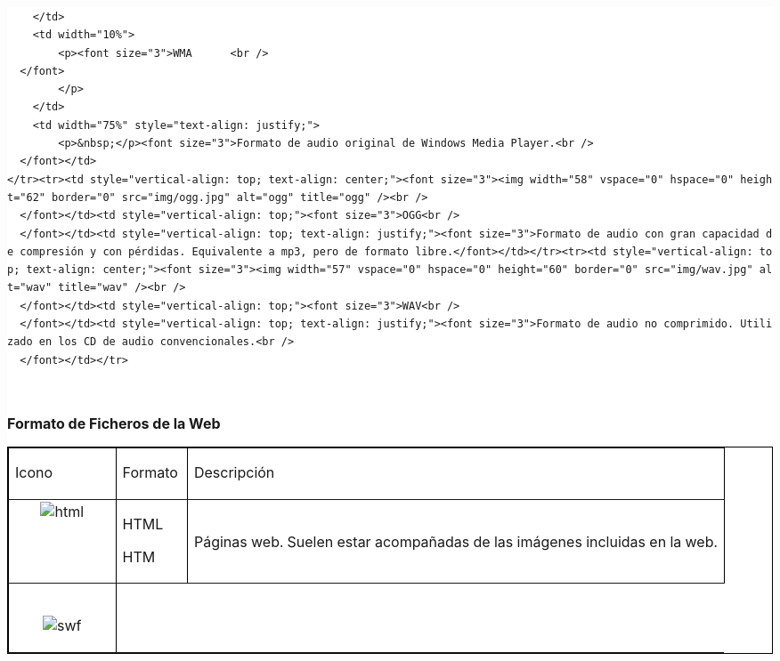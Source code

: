 		</td>
		<td width="10%">
			<p><font size="3">WMA      <br />
      </font>
			</p>
		</td>
		<td width="75%" style="text-align: justify;">
			<p>&nbsp;</p><font size="3">Formato de audio original de Windows Media Player.<br />
      </font></td>
	</tr><tr><td style="vertical-align: top; text-align: center;"><font size="3"><img width="58" vspace="0" hspace="0" height="62" border="0" src="img/ogg.jpg" alt="ogg" title="ogg" /><br />
      </font></td><td style="vertical-align: top;"><font size="3">OGG<br />
      </font></td><td style="vertical-align: top; text-align: justify;"><font size="3">Formato de audio con gran capacidad de compresión y con pérdidas. Equivalente a mp3, pero de formato libre.</font></td></tr><tr><td style="vertical-align: top; text-align: center;"><font size="3"><img width="57" vspace="0" hspace="0" height="60" border="0" src="img/wav.jpg" alt="wav" title="wav" /><br />
      </font></td><td style="vertical-align: top;"><font size="3">WAV<br />
      </font></td><td style="vertical-align: top; text-align: justify;"><font size="3">Formato de audio no comprimido. Utilizado en los CD de audio convencionales.<br />
      </font></td></tr>
</tbody></table>
<p style="margin-bottom: 0cm;"><font size="3"><br />
</font>
</p>
<p style="margin-bottom: 0cm; font-weight: bold; text-align: justify;"><font size="3">Formato de Ficheros de la Web<br /></font></p>


<table width="100%" cellspacing="0" cellpadding="4" bordercolor="#000000" border="1">
	<col width="38*" />
	<col width="27*" />
	<col width="191*" />
	<tbody><tr valign="top">
		<td width="15%">
			<p><font size="3">Icono</font></p>
		</td>
		<td width="10%">
			<p><font size="3">Formato</font></p>
		</td>
		<td width="75%">
			<p><font size="3">Descripción</font></p>
		</td>
	</tr>
	<tr valign="top">
		<td width="15%">
      <div style="text-align: center;">
			<font size="3"><img width="68" vspace="0" hspace="0" height="58" border="0" src="img/html.jpg" alt="html" title="html" /></font></div>
<p style="text-align: center;"><font size="3"><br />
      </font>
			</p>
		</td>
		<td width="10%">
			<p><font size="3">HTML</font></p>
			<p><font size="3">HTM</font></p>
		</td>
		<td width="75%"><div style="text-align: justify;">&nbsp;</div><p style="text-align: justify;"><font size="3">Páginas web. Suelen estar acompañadas de las imágenes incluidas en la web.<br />
      </font>
			</p>
		</td>
	</tr>
	<tr valign="top">
		<td width="15%">
      <div style="text-align: center;">&nbsp;</div>
<p style="text-align: center;"><font size="3"><img width="61" vspace="0" hspace="0" height="65" border="0" src="img/swf.jpg" alt="swf" title="swf" /><br />
      </font>
